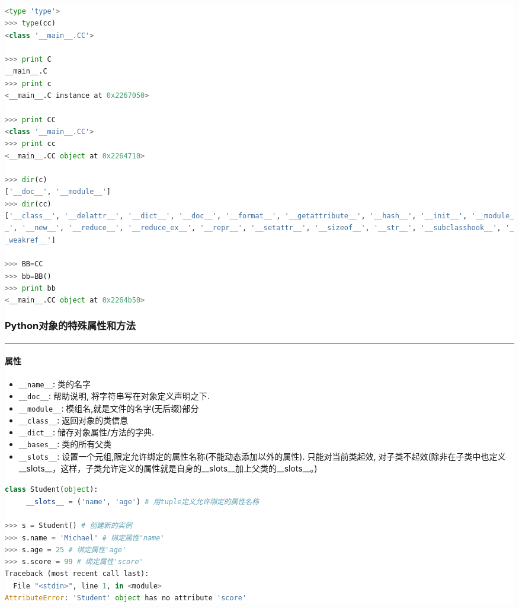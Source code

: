 ```python
<type 'type'>
>>> type(cc)
<class '__main__.CC'>

>>> print C
__main__.C
>>> print c
<__main__.C instance at 0x2267050>

>>> print CC
<class '__main__.CC'>
>>> print cc
<__main__.CC object at 0x2264710>

>>> dir(c)
['__doc__', '__module__']
>>> dir(cc)
['__class__', '__delattr__', '__dict__', '__doc__', '__format__', '__getattribute__', '__hash__', '__init__', '__module__', '__new__', '__reduce__', '__reduce_ex__', '__repr__', '__setattr__', '__sizeof__', '__str__', '__subclasshook__', '__weakref__']

>>> BB=CC
>>> bb=BB()
>>> print bb
<__main__.CC object at 0x2264b50>
```

### Python对象的特殊属性和方法
---

#### 属性

- `__name__`: 类的名字
- `__doc__`: 帮助说明, 将字符串写在对象定义声明之下.
- `__module__`: 模组名,就是文件的名字(无后缀)部分
- `__class__`: 返回对象的类信息
- `__dict__`: 储存对象属性/方法的字典.
- `__bases__`: 类的所有父类
- `__slots__`: 设置一个元组,限定允许绑定的属性名称(不能动态添加以外的属性). 只能对当前类起效, 对子类不起效(除非在子类中也定义__slots__，这样，子类允许定义的属性就是自身的__slots__加上父类的__slots__。)

```python
class Student(object):
	 __slots__ = ('name', 'age') # 用tuple定义允许绑定的属性名称

>>> s = Student() # 创建新的实例
>>> s.name = 'Michael' # 绑定属性'name'
>>> s.age = 25 # 绑定属性'age'
>>> s.score = 99 # 绑定属性'score'
Traceback (most recent call last):
  File "<stdin>", line 1, in <module>
AttributeError: 'Student' object has no attribute 'score'

```
